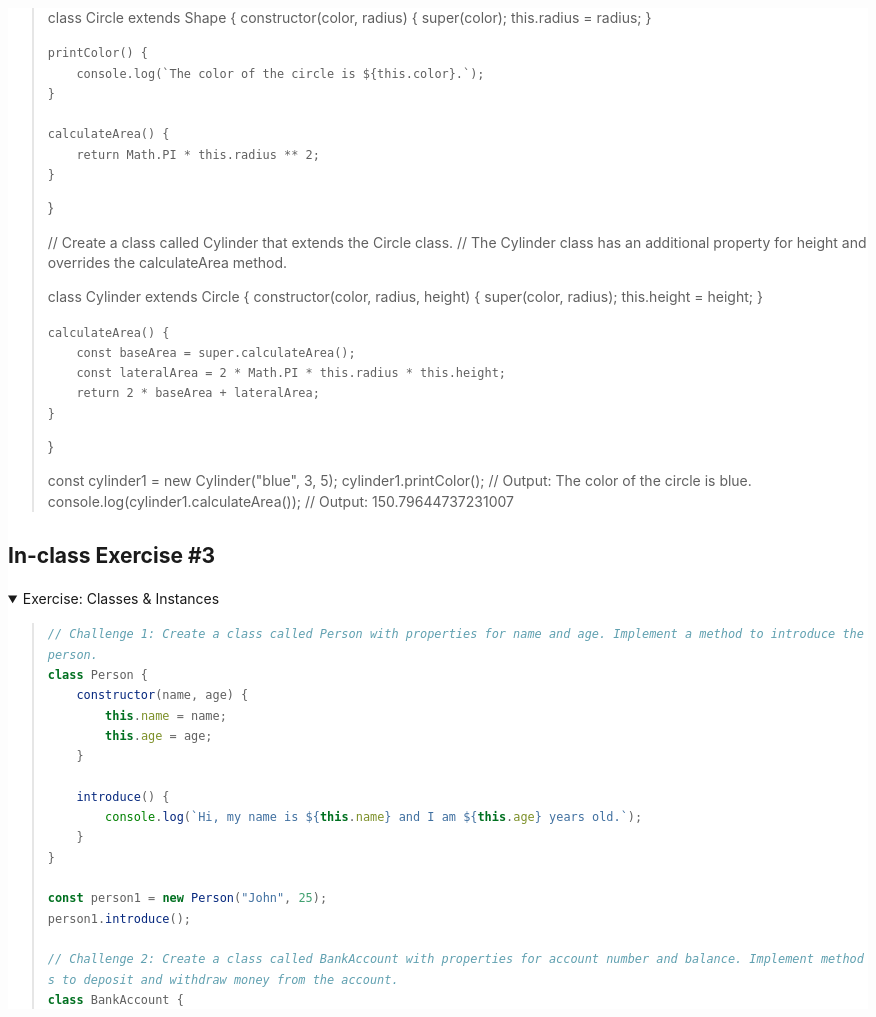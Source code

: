 > 
> class Circle extends Shape {
>     constructor(color, radius) {
>         super(color);
>         this.radius = radius;
>     }
> 
>     printColor() {
>         console.log(`The color of the circle is ${this.color}.`);
>     }
> 
>     calculateArea() {
>         return Math.PI * this.radius ** 2;
>     }
> }
> 
> // Create a class called Cylinder that extends the Circle class.
> // The Cylinder class has an additional property for height and overrides the calculateArea method.
> 
> class Cylinder extends Circle {
>     constructor(color, radius, height) {
>         super(color, radius);
>         this.height = height;
>     }
> 
>     calculateArea() {
>         const baseArea = super.calculateArea();
>         const lateralArea = 2 * Math.PI * this.radius * this.height;
>         return 2 * baseArea + lateralArea;
>     }
> }
> 
> const cylinder1 = new Cylinder("blue", 3, 5);
> cylinder1.printColor(); // Output: The color of the circle is blue.
> console.log(cylinder1.calculateArea()); // Output: 150.79644737231007
>```
</details>

## In-class Exercise #3

<details open>
<summary>Exercise: Classes & Instances</summary>

>```javascript
> // Challenge 1: Create a class called Person with properties for name and age. Implement a method to introduce the person.
> class Person {
>     constructor(name, age) {
>         this.name = name;
>         this.age = age;
>     }
> 
>     introduce() {
>         console.log(`Hi, my name is ${this.name} and I am ${this.age} years old.`);
>     }
> }
> 
> const person1 = new Person("John", 25);
> person1.introduce();
> 
> // Challenge 2: Create a class called BankAccount with properties for account number and balance. Implement methods to deposit and withdraw money from the account.
> class BankAccount {